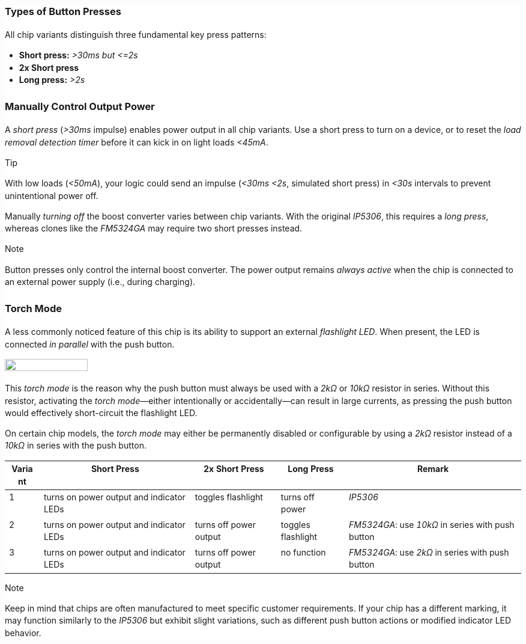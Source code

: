 
### Types of Button Presses
All chip variants distinguish three fundamental key press patterns:

* **Short press:** *>30ms but <=2s*
* **2x Short press**
* **Long press:** *>2s*



### Manually Control Output Power
A *short press* (*>30ms* impulse) enables power output in all chip variants. Use a short press to turn on a device, or to reset the *load removal detection timer* before it can kick in on light loads *<45mA*.

> [!TIP]
> With low loads (*<50mA*), your logic could send an impulse (*<30ms <2s*, simulated short press) in *<30s* intervals to prevent unintentional power off.

Manually *turning off* the boost converter varies between chip variants. With the original *IP5306*, this requires a *long press*, whereas clones like the *FM5324GA* may require two short presses instead.

> [!NOTE]
> Button presses only control the internal boost converter. The power output remains *always active* when the chip is connected to an external power supply (i.e., during charging).

### Torch Mode
A less commonly noticed feature of this chip is its ability to support an external *flashlight LED*. When present, the LED is connected *in parallel* with the push button.



<img src="images/ip5306_x-150_button-torch_led.png" width="40%" height="40%" />

This *torch mode* is the reason why the push button must always be used with a *2kΩ* or *10kΩ* resistor in series. Without this resistor, activating the *torch mode*—either intentionally or accidentally—can result in large currents, as pressing the push button would effectively short-circuit the flashlight LED.

On certain chip models, the *torch mode* may either be permanently disabled or configurable by using a *2kΩ* resistor instead of a *10kΩ* in series with the push button.

| Variant | Short Press | 2x Short Press | Long Press | Remark |
| --- | --- | --- | --- | --- |
| 1 | turns on power output and indicator LEDs | toggles flashlight | turns off power | *IP5306* |
| 2 | turns on power output and indicator LEDs | turns off power output | toggles flashlight | *FM5324GA*: use *10kΩ* in series with push button |
| 3 | turns on power output and indicator LEDs | turns off power output | no function | *FM5324GA*: use *2kΩ* in series with push button |

> [!NOTE]  
> Keep in mind that chips are often manufactured to meet specific customer requirements. If your chip has a different marking, it may function similarly to the *IP5306* but exhibit slight variations, such as different push button actions or modified indicator LED behavior.  
